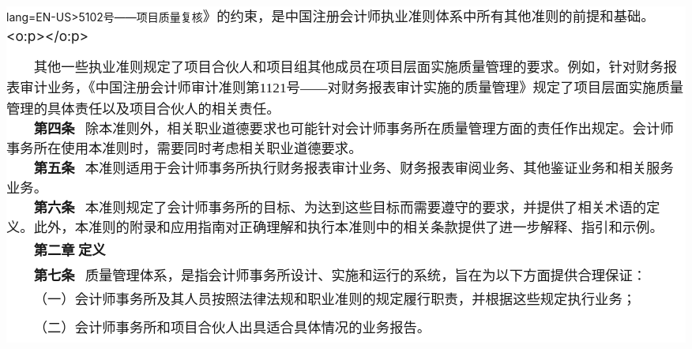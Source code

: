 lang=EN-US>5102</SPAN>号<SPAN lang=EN-US>——</SPAN>项目质量复核</SPAN></SPAN><SPAN 
class=any><SPAN 
style="FONT-SIZE: 13pt; mso-ansi-language: ZH-CN">》的约束，是中国注册会计师执业准则体系中所有其他准则的前提和基础。</SPAN></SPAN><SPAN 
style="FONT-SIZE: 13pt; mso-ansi-language: ZH-CN"><o:p></o:p></SPAN></FONT></P>
<P class=faguiconp 
style="LAYOUT-GRID-MODE: char; MARGIN: auto 0cm; TEXT-INDENT: 26pt"><SPAN 
style="FONT-SIZE: 13pt; mso-ansi-language: ZH-CN"><FONT 
face=微软雅黑>其他一些执业准则规定了项目合伙人和项目组其他成员在项目层面实施质量管理的要求。例如，针对财务报表审计业务，《中国注册会计师审计准则第1121号——对财务报表审计实施的质量管理》规定了项目层面实施质量管理的具体责任以及项目合伙人的相关责任。<o:p></o:p></FONT></SPAN></P>
<P class=faguiconp 
style="LAYOUT-GRID-MODE: char; MARGIN: auto 0cm; TEXT-INDENT: 26pt"><FONT 
face=微软雅黑><SPAN class=sect2title><SPAN 
style="FONT-SIZE: 13pt; mso-ansi-language: ZH-CN"><STRONG>第四条&nbsp;&nbsp;&nbsp;</STRONG></SPAN></SPAN><SPAN 
class=any><SPAN 
style="FONT-SIZE: 13pt; mso-ansi-language: ZH-CN">除本准则外，相关职业道德要求也可能针对会计师事务所在质量管理方面的责任作出规定。会计师事务所在使用本准则时，需要同时考虑相关职业道德要求。</SPAN></SPAN><SPAN 
style="FONT-SIZE: 13pt; mso-ansi-language: ZH-CN"><o:p></o:p></SPAN></FONT></P>
<P class=faguiconp 
style="LAYOUT-GRID-MODE: char; MARGIN: auto 0cm; TEXT-INDENT: 26pt"><FONT 
face=微软雅黑><SPAN class=sect2title><SPAN 
style="FONT-SIZE: 13pt; mso-ansi-language: ZH-CN"><STRONG>第五条&nbsp;&nbsp;&nbsp;</STRONG></SPAN></SPAN><SPAN 
class=any><SPAN 
style="FONT-SIZE: 13pt; mso-ansi-language: ZH-CN">本准则适用于会计师事务所执行财务报表审计业务、财务报表审阅业务、其他鉴证业务和相关服务业务。</SPAN></SPAN><SPAN 
style="FONT-SIZE: 13pt; mso-ansi-language: ZH-CN"><o:p></o:p></SPAN></FONT></P>
<P class=faguiconp 
style="LAYOUT-GRID-MODE: char; MARGIN: auto 0cm; TEXT-INDENT: 26pt"><FONT 
face=微软雅黑><SPAN class=sect2title><SPAN 
style="FONT-SIZE: 13pt; mso-ansi-language: ZH-CN"><STRONG>第六条&nbsp;&nbsp;&nbsp;</STRONG></SPAN></SPAN><SPAN 
class=any><SPAN 
style="FONT-SIZE: 13pt; mso-ansi-language: ZH-CN">本准则规定了会计师事务所的目标、为达到这些目标而需要遵守的要求，并提供了相关术语的定义。此外，本准则的附录和应用指南对正确理解和执行本准则中的相关条款提供了进一步解释、指引和示例。</SPAN></SPAN><SPAN 
style="FONT-SIZE: 13pt; mso-ansi-language: ZH-CN"><o:p></o:p></SPAN></FONT></P>
<P class=faguiconp 
style="LAYOUT-GRID-MODE: char; MARGIN: auto 0cm; LINE-HEIGHT: 26pt; TEXT-INDENT: 26pt"><STRONG><FONT 
face=微软雅黑><SPAN class=spanchaptertitle><SPAN 
style="FONT-SIZE: 13pt; mso-ansi-language: ZH-CN">第二章 定义</SPAN></SPAN><SPAN 
style="FONT-SIZE: 13pt; mso-ansi-language: ZH-CN"><o:p></o:p></SPAN></FONT></STRONG></P>
<P class=faguiconp 
style="LAYOUT-GRID-MODE: char; MARGIN: auto 0cm; TEXT-INDENT: 26pt"><FONT 
face=微软雅黑><SPAN class=sect2title><SPAN 
style="FONT-SIZE: 13pt; mso-ansi-language: ZH-CN"><STRONG>第七条&nbsp;&nbsp;&nbsp;</STRONG></SPAN></SPAN><SPAN 
class=any><SPAN 
style="FONT-SIZE: 13pt; mso-ansi-language: ZH-CN">质量管理体系，是指会计师事务所设计、实施和运行的系统，旨在为以下方面提供合理保证：</SPAN></SPAN><SPAN 
style="FONT-SIZE: 13pt; mso-ansi-language: ZH-CN"><o:p></o:p></SPAN></FONT></P>
<P class=faguiconp 
style="LAYOUT-GRID-MODE: char; MARGIN: auto 0cm; LINE-HEIGHT: 26pt; TEXT-INDENT: 26pt"><A 
name=No20_Z2T7K1X1></A><SPAN 
style="FONT-SIZE: 13pt; mso-ansi-language: ZH-CN"><FONT 
face=微软雅黑>（一）会计师事务所及其人员按照法律法规和职业准则的规定履行职责，并根据这些规定执行业务；<o:p></o:p></FONT></SPAN></P>
<P class=faguiconp 
style="LAYOUT-GRID-MODE: char; MARGIN: auto 0cm; LINE-HEIGHT: 26pt; TEXT-INDENT: 26pt"><A 
name=No21_Z2T7K1X2></A><SPAN 
style="FONT-SIZE: 13pt; mso-ansi-language: ZH-CN"><FONT 
face=微软雅黑>（二）会计师事务所和项目合伙人出具适合具体情况的业务报告。<o:p></o:p></FONT></SPAN></P>
<P class=faguiconp 
style="LAYOUT-GRID-MODE: char; MARGIN: auto 0cm; TEXT-INDENT: 26pt"><FONT 